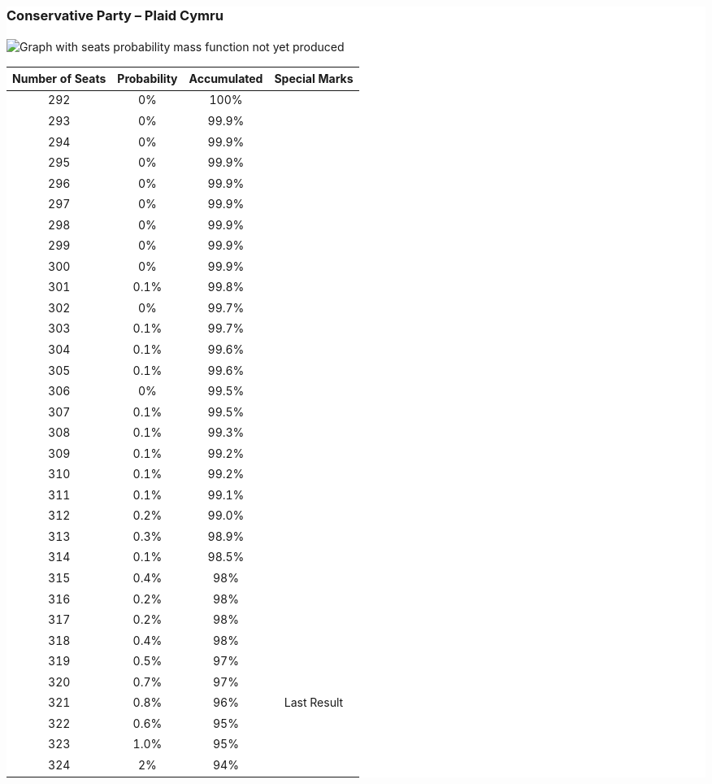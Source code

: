 ### Conservative Party – Plaid Cymru

![Graph with seats probability mass function not yet produced](2019-02-01-Opinium-coalitions-seats-pmf-con–pc.png "Seats Probability Mass Function")

| Number of Seats | Probability | Accumulated | Special Marks |
|:---------------:|:-----------:|:-----------:|:-------------:|
| 292 | 0% | 100% |  |
| 293 | 0% | 99.9% |  |
| 294 | 0% | 99.9% |  |
| 295 | 0% | 99.9% |  |
| 296 | 0% | 99.9% |  |
| 297 | 0% | 99.9% |  |
| 298 | 0% | 99.9% |  |
| 299 | 0% | 99.9% |  |
| 300 | 0% | 99.9% |  |
| 301 | 0.1% | 99.8% |  |
| 302 | 0% | 99.7% |  |
| 303 | 0.1% | 99.7% |  |
| 304 | 0.1% | 99.6% |  |
| 305 | 0.1% | 99.6% |  |
| 306 | 0% | 99.5% |  |
| 307 | 0.1% | 99.5% |  |
| 308 | 0.1% | 99.3% |  |
| 309 | 0.1% | 99.2% |  |
| 310 | 0.1% | 99.2% |  |
| 311 | 0.1% | 99.1% |  |
| 312 | 0.2% | 99.0% |  |
| 313 | 0.3% | 98.9% |  |
| 314 | 0.1% | 98.5% |  |
| 315 | 0.4% | 98% |  |
| 316 | 0.2% | 98% |  |
| 317 | 0.2% | 98% |  |
| 318 | 0.4% | 98% |  |
| 319 | 0.5% | 97% |  |
| 320 | 0.7% | 97% |  |
| 321 | 0.8% | 96% | Last Result |
| 322 | 0.6% | 95% |  |
| 323 | 1.0% | 95% |  |
| 324 | 2% | 94% |  |